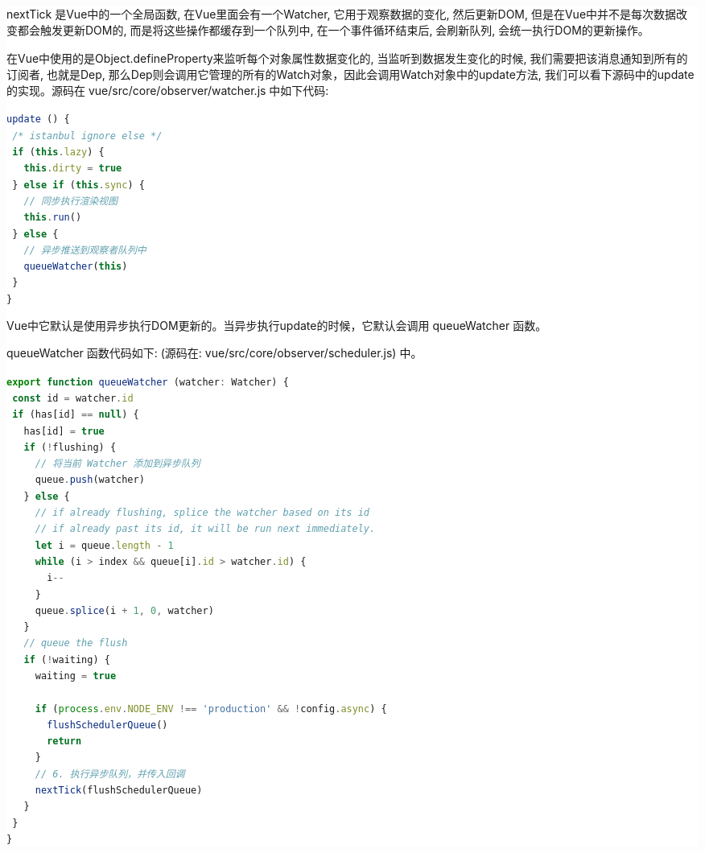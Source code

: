  nextTick 是Vue中的一个全局函数, 在Vue里面会有一个Watcher, 它用于观察数据的变化, 然后更新DOM, 但是在Vue中并不是每次数据改变都会触发更新DOM的, 而是将这些操作都缓存到一个队列中, 在一个事件循环结束后, 会刷新队列, 会统一执行DOM的更新操作。

 在Vue中使用的是Object.defineProperty来监听每个对象属性数据变化的, 当监听到数据发生变化的时候, 我们需要把该消息通知到所有的订阅者, 也就是Dep, 那么Dep则会调用它管理的所有的Watch对象，因此会调用Watch对象中的update方法, 我们可以看下源码中的update的实现。源码在 vue/src/core/observer/watcher.js 中如下代码:

 ```js
 update () {
  /* istanbul ignore else */
  if (this.lazy) {
    this.dirty = true
  } else if (this.sync) {
    // 同步执行渲染视图
    this.run()
  } else {
    // 异步推送到观察者队列中
    queueWatcher(this)
  }
}
 ```

Vue中它默认是使用异步执行DOM更新的。当异步执行update的时候，它默认会调用 queueWatcher 函数。

queueWatcher 函数代码如下: (源码在: vue/src/core/observer/scheduler.js) 中。
 ```js
 export function queueWatcher (watcher: Watcher) {
  const id = watcher.id
  if (has[id] == null) {
    has[id] = true
    if (!flushing) {
      // 将当前 Watcher 添加到异步队列
      queue.push(watcher)
    } else {
      // if already flushing, splice the watcher based on its id
      // if already past its id, it will be run next immediately.
      let i = queue.length - 1
      while (i > index && queue[i].id > watcher.id) {
        i--
      }
      queue.splice(i + 1, 0, watcher)
    }
    // queue the flush
    if (!waiting) {
      waiting = true

      if (process.env.NODE_ENV !== 'production' && !config.async) {
        flushSchedulerQueue()
        return
      }
      // 6. 执行异步队列，并传入回调
      nextTick(flushSchedulerQueue)
    }
  }
}
 ```

